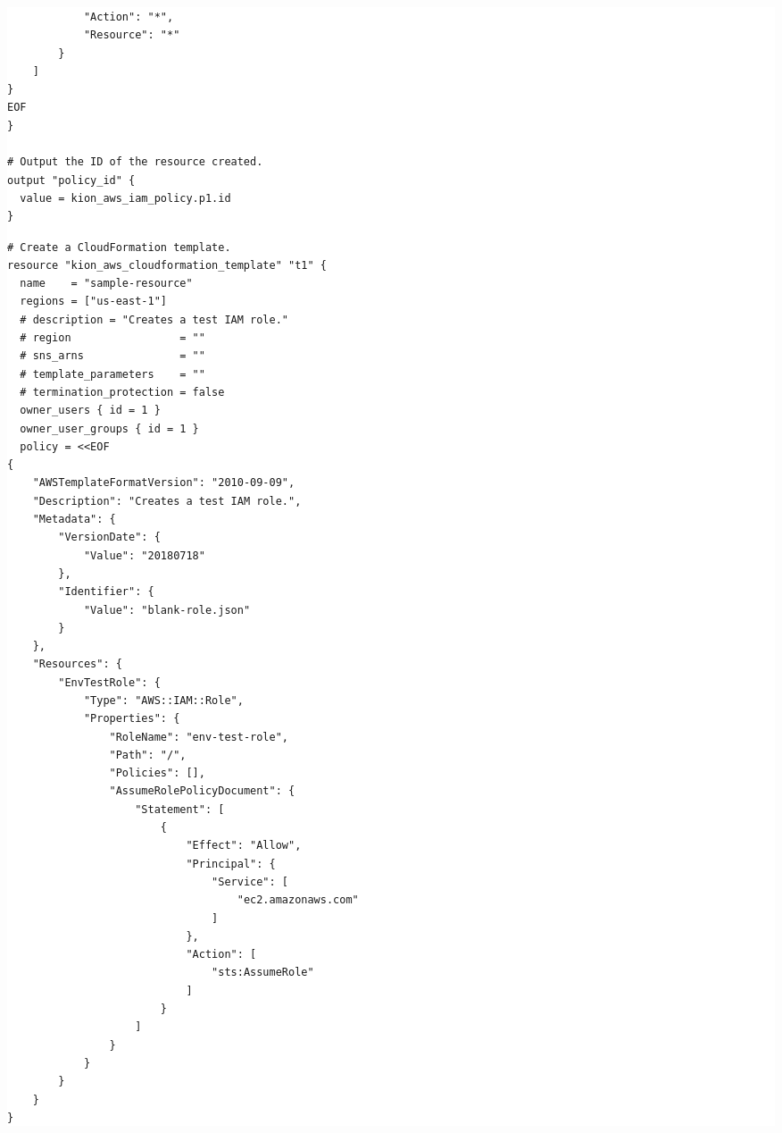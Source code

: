 ```hcl
            "Action": "*",
            "Resource": "*"
        }
    ]
}
EOF
}

# Output the ID of the resource created.
output "policy_id" {
  value = kion_aws_iam_policy.p1.id
}
```

```hcl
# Create a CloudFormation template.
resource "kion_aws_cloudformation_template" "t1" {
  name    = "sample-resource"
  regions = ["us-east-1"]
  # description = "Creates a test IAM role."
  # region                 = ""
  # sns_arns               = ""
  # template_parameters    = ""
  # termination_protection = false
  owner_users { id = 1 }
  owner_user_groups { id = 1 }
  policy = <<EOF
{
    "AWSTemplateFormatVersion": "2010-09-09",
    "Description": "Creates a test IAM role.",
    "Metadata": {
        "VersionDate": {
            "Value": "20180718"
        },
        "Identifier": {
            "Value": "blank-role.json"
        }
    },
    "Resources": {
        "EnvTestRole": {
            "Type": "AWS::IAM::Role",
            "Properties": {
                "RoleName": "env-test-role",
                "Path": "/",
                "Policies": [],
                "AssumeRolePolicyDocument": {
                    "Statement": [
                        {
                            "Effect": "Allow",
                            "Principal": {
                                "Service": [
                                    "ec2.amazonaws.com"
                                ]
                            },
                            "Action": [
                                "sts:AssumeRole"
                            ]
                        }
                    ]
                }
            }
        }
    }
}
```